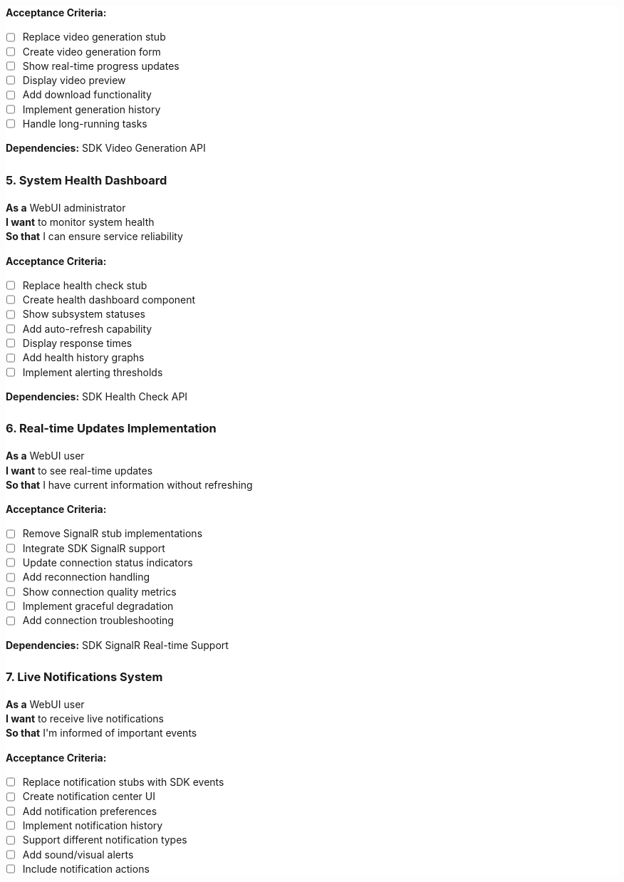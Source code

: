 **Acceptance Criteria:**
- [ ] Replace video generation stub
- [ ] Create video generation form
- [ ] Show real-time progress updates
- [ ] Display video preview
- [ ] Add download functionality
- [ ] Implement generation history
- [ ] Handle long-running tasks

**Dependencies:** SDK Video Generation API

### 5. System Health Dashboard
**As a** WebUI administrator  
**I want** to monitor system health  
**So that** I can ensure service reliability

**Acceptance Criteria:**
- [ ] Replace health check stub
- [ ] Create health dashboard component
- [ ] Show subsystem statuses
- [ ] Add auto-refresh capability
- [ ] Display response times
- [ ] Add health history graphs
- [ ] Implement alerting thresholds

**Dependencies:** SDK Health Check API

### 6. Real-time Updates Implementation
**As a** WebUI user  
**I want** to see real-time updates  
**So that** I have current information without refreshing

**Acceptance Criteria:**
- [ ] Remove SignalR stub implementations
- [ ] Integrate SDK SignalR support
- [ ] Update connection status indicators
- [ ] Add reconnection handling
- [ ] Show connection quality metrics
- [ ] Implement graceful degradation
- [ ] Add connection troubleshooting

**Dependencies:** SDK SignalR Real-time Support

### 7. Live Notifications System
**As a** WebUI user  
**I want** to receive live notifications  
**So that** I'm informed of important events

**Acceptance Criteria:**
- [ ] Replace notification stubs with SDK events
- [ ] Create notification center UI
- [ ] Add notification preferences
- [ ] Implement notification history
- [ ] Support different notification types
- [ ] Add sound/visual alerts
- [ ] Include notification actions
